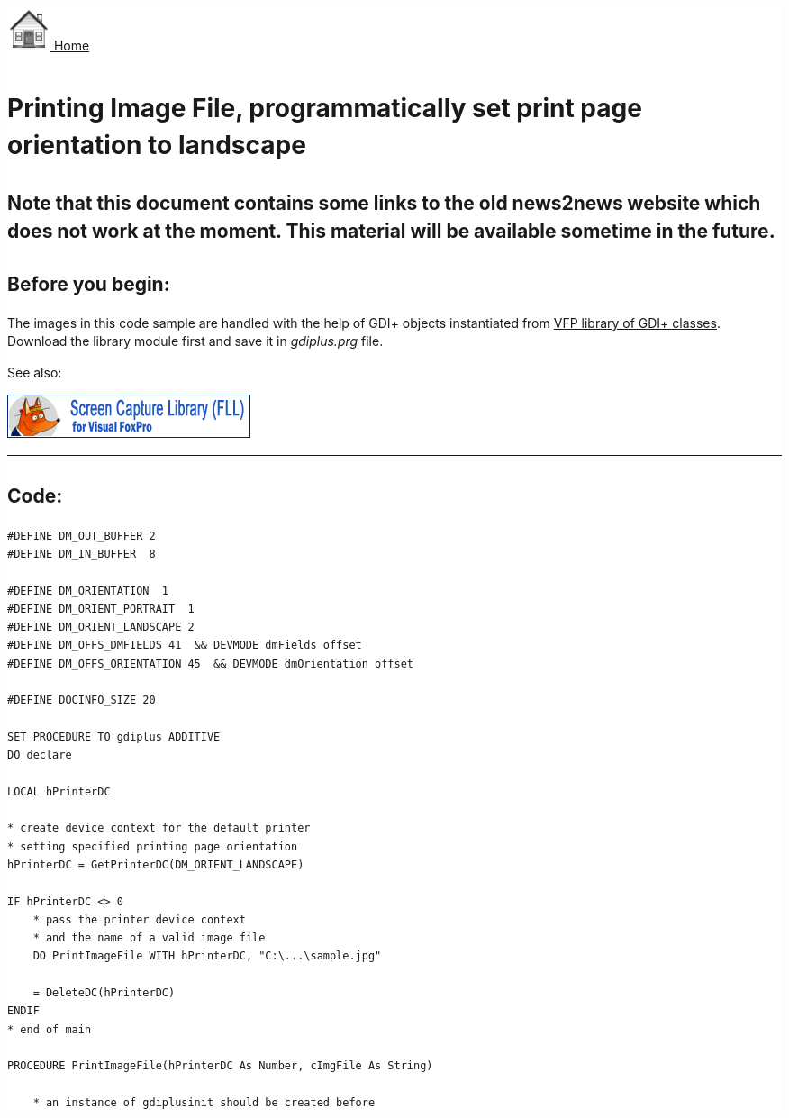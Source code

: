 [<img src="../images/home.png"> Home ](https://github.com/VFPX/Win32API)  

# Printing Image File, programmatically set print page orientation to landscape

## Note that this document contains some links to the old news2news website which does not work at the moment. This material will be available sometime in the future.

## Before you begin:
The images in this code sample are handled with the help of GDI+ objects instantiated from [VFP library of GDI+ classes](sample_450.md). Download the library module first and save it in *gdiplus.prg* file.   

See also:
  
 
<a href="http://www.news2news.com/vfp/?solution=9"><img src="../images/screencapture_270_48.png" width=270 height=48 border=0 alt="Download ScreenCapture Library"></a>   

  
***  


## Code:
```foxpro  
#DEFINE DM_OUT_BUFFER 2
#DEFINE DM_IN_BUFFER  8

#DEFINE DM_ORIENTATION  1
#DEFINE DM_ORIENT_PORTRAIT  1
#DEFINE DM_ORIENT_LANDSCAPE 2
#DEFINE DM_OFFS_DMFIELDS 41  && DEVMODE dmFields offset
#DEFINE DM_OFFS_ORIENTATION 45  && DEVMODE dmOrientation offset

#DEFINE DOCINFO_SIZE 20

SET PROCEDURE TO gdiplus ADDITIVE
DO declare

LOCAL hPrinterDC

* create device context for the default printer
* setting specified printing page orientation
hPrinterDC = GetPrinterDC(DM_ORIENT_LANDSCAPE)

IF hPrinterDC <> 0
	* pass the printer device context
	* and the name of a valid image file
	DO PrintImageFile WITH hPrinterDC, "C:\...\sample.jpg"

	= DeleteDC(hPrinterDC)
ENDIF
* end of main

PROCEDURE PrintImageFile(hPrinterDC As Number, cImgFile As String)

	* an instance of gdiplusinit should be created before
```